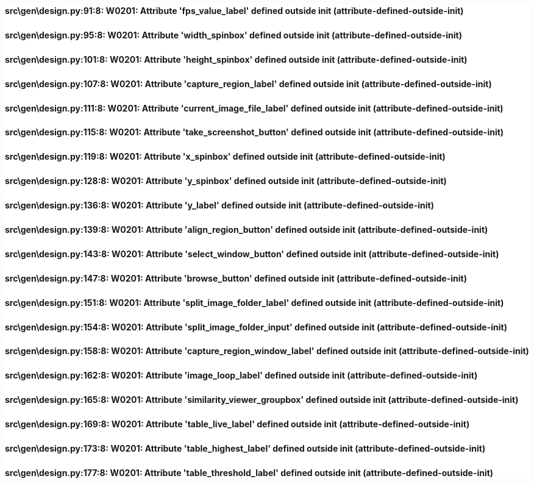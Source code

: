 #### src\gen\design.py:91:8: W0201: Attribute 'fps_value_label' defined outside __init__ (attribute-defined-outside-init)  
#### src\gen\design.py:95:8: W0201: Attribute 'width_spinbox' defined outside __init__ (attribute-defined-outside-init)  
#### src\gen\design.py:101:8: W0201: Attribute 'height_spinbox' defined outside __init__ (attribute-defined-outside-init)  
#### src\gen\design.py:107:8: W0201: Attribute 'capture_region_label' defined outside __init__ (attribute-defined-outside-init)  
#### src\gen\design.py:111:8: W0201: Attribute 'current_image_file_label' defined outside __init__ (attribute-defined-outside-init)  
#### src\gen\design.py:115:8: W0201: Attribute 'take_screenshot_button' defined outside __init__ (attribute-defined-outside-init)  
#### src\gen\design.py:119:8: W0201: Attribute 'x_spinbox' defined outside __init__ (attribute-defined-outside-init)  
#### src\gen\design.py:128:8: W0201: Attribute 'y_spinbox' defined outside __init__ (attribute-defined-outside-init)  
#### src\gen\design.py:136:8: W0201: Attribute 'y_label' defined outside __init__ (attribute-defined-outside-init)  
#### src\gen\design.py:139:8: W0201: Attribute 'align_region_button' defined outside __init__ (attribute-defined-outside-init)  
#### src\gen\design.py:143:8: W0201: Attribute 'select_window_button' defined outside __init__ (attribute-defined-outside-init)  
#### src\gen\design.py:147:8: W0201: Attribute 'browse_button' defined outside __init__ (attribute-defined-outside-init)  
#### src\gen\design.py:151:8: W0201: Attribute 'split_image_folder_label' defined outside __init__ (attribute-defined-outside-init)  
#### src\gen\design.py:154:8: W0201: Attribute 'split_image_folder_input' defined outside __init__ (attribute-defined-outside-init)  
#### src\gen\design.py:158:8: W0201: Attribute 'capture_region_window_label' defined outside __init__ (attribute-defined-outside-init)  
#### src\gen\design.py:162:8: W0201: Attribute 'image_loop_label' defined outside __init__ (attribute-defined-outside-init)  
#### src\gen\design.py:165:8: W0201: Attribute 'similarity_viewer_groupbox' defined outside __init__ (attribute-defined-outside-init)  
#### src\gen\design.py:169:8: W0201: Attribute 'table_live_label' defined outside __init__ (attribute-defined-outside-init)  
#### src\gen\design.py:173:8: W0201: Attribute 'table_highest_label' defined outside __init__ (attribute-defined-outside-init)  
#### src\gen\design.py:177:8: W0201: Attribute 'table_threshold_label' defined outside __init__ (attribute-defined-outside-init)  